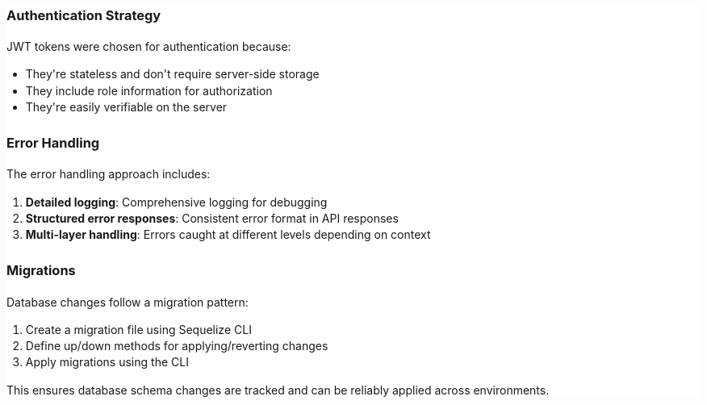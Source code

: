 ### Authentication Strategy

JWT tokens were chosen for authentication because:
- They're stateless and don't require server-side storage
- They include role information for authorization
- They're easily verifiable on the server

### Error Handling

The error handling approach includes:

1. **Detailed logging**: Comprehensive logging for debugging
2. **Structured error responses**: Consistent error format in API responses
3. **Multi-layer handling**: Errors caught at different levels depending on context

### Migrations

Database changes follow a migration pattern:
1. Create a migration file using Sequelize CLI
2. Define up/down methods for applying/reverting changes
3. Apply migrations using the CLI

This ensures database schema changes are tracked and can be reliably applied across environments.
